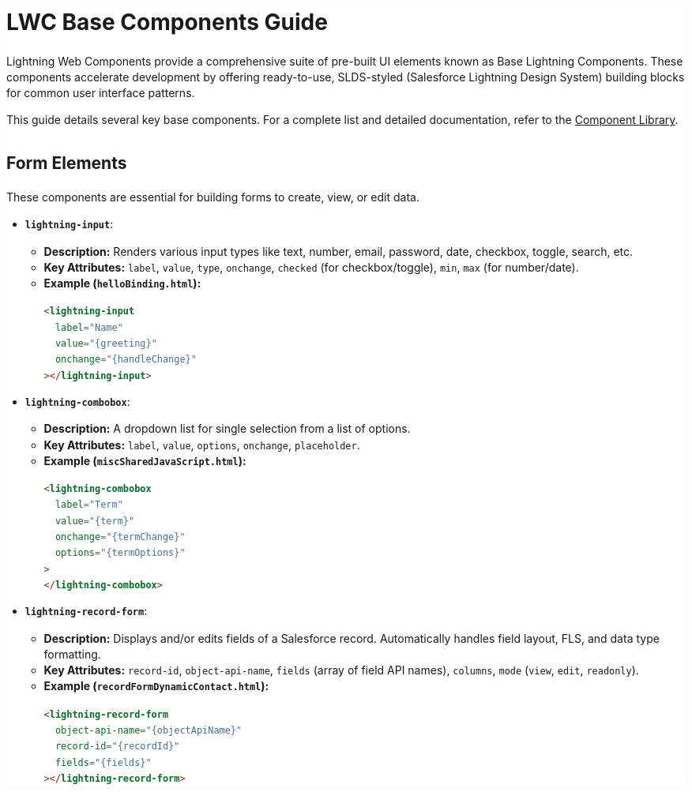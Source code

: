 # LWC Base Components Guide

Lightning Web Components provide a comprehensive suite of pre-built UI elements known as Base Lightning Components. These components accelerate development by offering ready-to-use, SLDS-styled (Salesforce Lightning Design System) building blocks for common user interface patterns.

This guide details several key base components. For a complete list and detailed documentation, refer to the [Component Library](https://developer.salesforce.com/docs/component-library/overview/components).

## Form Elements

These components are essential for building forms to create, view, or edit data.

- **`lightning-input`**:

  - **Description:** Renders various input types like text, number, email, password, date, checkbox, toggle, search, etc.
  - **Key Attributes:** `label`, `value`, `type`, `onchange`, `checked` (for checkbox/toggle), `min`, `max` (for number/date).
  - **Example (`helloBinding.html`):**
    ```html
    <lightning-input
      label="Name"
      value="{greeting}"
      onchange="{handleChange}"
    ></lightning-input>
    ```

- **`lightning-combobox`**:

  - **Description:** A dropdown list for single selection from a list of options.
  - **Key Attributes:** `label`, `value`, `options`, `onchange`, `placeholder`.
  - **Example (`miscSharedJavaScript.html`):**
    ```html
    <lightning-combobox
      label="Term"
      value="{term}"
      onchange="{termChange}"
      options="{termOptions}"
    >
    </lightning-combobox>
    ```

- **`lightning-record-form`**:

  - **Description:** Displays and/or edits fields of a Salesforce record. Automatically handles field layout, FLS, and data type formatting.
  - **Key Attributes:** `record-id`, `object-api-name`, `fields` (array of field API names), `columns`, `mode` (`view`, `edit`, `readonly`).
  - **Example (`recordFormDynamicContact.html`):**
    ```html
    <lightning-record-form
      object-api-name="{objectApiName}"
      record-id="{recordId}"
      fields="{fields}"
    ></lightning-record-form>
    ```
